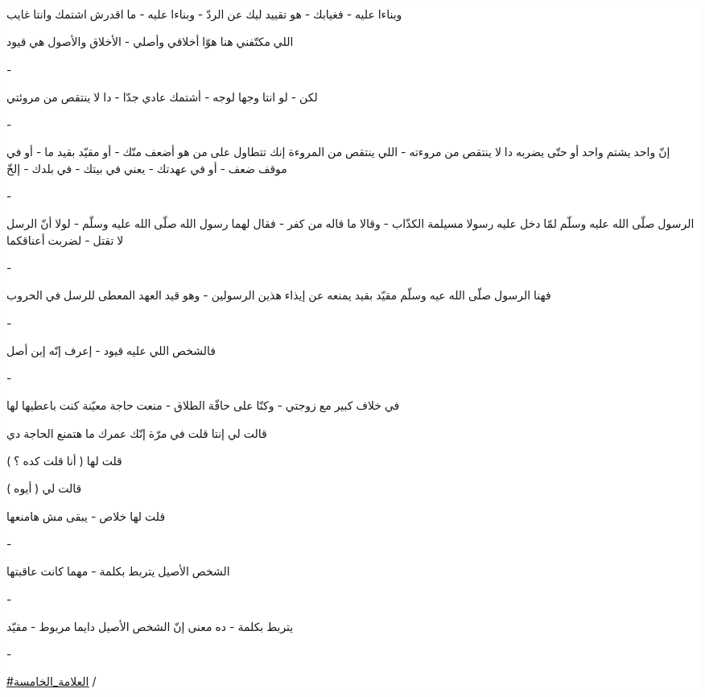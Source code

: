 وبناءا عليه - فغيابك - هو تقييد ليك عن الردّ - وبناءا
عليه - ما اقدرش اشتمك وانتا غايب

اللي مكتّفني هنا هوّا أخلاقي وأصلي - الأخلاق والأصول هي
قيود

\-

لكن - لو انتا وجها لوجه - أشتمك عادي جدّا - دا لا ينتقص
من مروئتي

\-

إنّ واحد يشتم واحد أو حتّى يضربه دا لا ينتقص من مروءته -
اللي ينتقص من المروءة إنك تتطاول على من هو أضعف منّك - أو مقيّد بقيد ما -
أو في موقف ضعف - أو في عهدتك - يعني في بيتك - في بلدك - إلخّ

\-

الرسول صلّى الله عليه وسلّم لمّا دخل عليه رسولا مسيلمة
الكذّاب - وقالا ما قاله من كفر - فقال لهما رسول الله صلّى الله عليه وسلّم -
لولا أنّ الرسل لا تقتل - لضربت أعناقكما

\-

فهنا الرسول صلّى الله عيه وسلّم مقيّد بقيد يمنعه عن إيذاء
هذين الرسولين - وهو قيد العهد المعطى للرسل في الحروب

\-

فالشخص اللي عليه قيود - إعرف إنّه إبن أصل

\-

في خلاف كبير مع زوجتي - وكنّا على حافّة الطلاق - منعت حاجة
معيّنة كنت باعطيها لها

قالت لي إنتا قلت في مرّة إنّك عمرك ما هتمنع الحاجة
دي

قلت لها ( أنا قلت كده ؟ )

قالت لي ( أيوه )

قلت لها خلاص - يبقى مش هامنعها

\-

الشخص الأصيل يتربط بكلمة - مهما كانت عاقبتها

\-

يتربط بكلمة - ده معنى إنّ الشخص الأصيل دايما مربوط -
مقيّد

\-

[<u>\#العلامة_الخامسة</u>](https://www.facebook.com/hashtag/%D8%A7%D9%84%D8%B9%D9%84%D8%A7%D9%85%D8%A9_%D8%A7%D9%84%D8%AE%D8%A7%D9%85%D8%B3%D8%A9?__eep__=6&__cft__%5b0%5d=AZUR7lb0wJ4lRh_Webi2KEyFHwliiVDuiEnsgS9prxtr-7Fh3duDxRPpVyMU_PozhmmzhpcMpMZGlsUwIWHmcEHfMnjek5YJ_qKCbzN3Q1lnCm59Y4pFHEHnfb5NYQuBCK9crUKcg1XBAtzWukLVj26LUOSRsT121dTttt7OinqS0qYwo3EBfRlLHy7805qTihXO6vpwhhPxHmsJ-8iGcqYI&__tn__=*NK-R)
/
